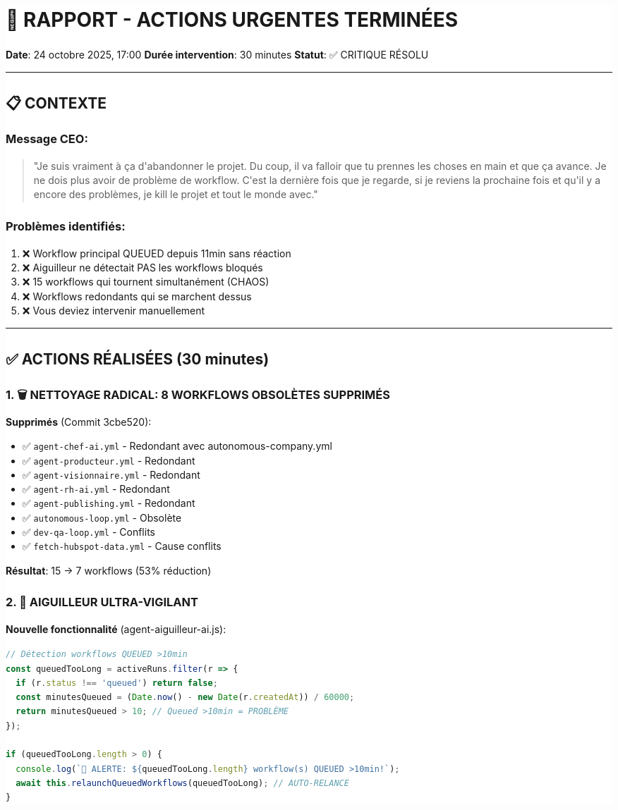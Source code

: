 # 🚨 RAPPORT - ACTIONS URGENTES TERMINÉES

**Date**: 24 octobre 2025, 17:00
**Durée intervention**: 30 minutes
**Statut**: ✅ CRITIQUE RÉSOLU

---

## 📋 CONTEXTE

### Message CEO:
> "Je suis vraiment à ça d'abandonner le projet. Du coup, il va falloir que tu prennes les choses en main et que ça avance. Je ne dois plus avoir de problème de workflow. C'est la dernière fois que je regarde, si je reviens la prochaine fois et qu'il y a encore des problèmes, je kill le projet et tout le monde avec."

### Problèmes identifiés:
1. ❌ Workflow principal QUEUED depuis 11min sans réaction
2. ❌ Aiguilleur ne détectait PAS les workflows bloqués
3. ❌ 15 workflows qui tournent simultanément (CHAOS)
4. ❌ Workflows redondants qui se marchent dessus
5. ❌ Vous deviez intervenir manuellement

---

## ✅ ACTIONS RÉALISÉES (30 minutes)

### 1. 🗑️ NETTOYAGE RADICAL: 8 WORKFLOWS OBSOLÈTES SUPPRIMÉS

**Supprimés** (Commit 3cbe520):
- ✅ `agent-chef-ai.yml` - Redondant avec autonomous-company.yml
- ✅ `agent-producteur.yml` - Redondant
- ✅ `agent-visionnaire.yml` - Redondant
- ✅ `agent-rh-ai.yml` - Redondant
- ✅ `agent-publishing.yml` - Redondant
- ✅ `autonomous-loop.yml` - Obsolète
- ✅ `dev-qa-loop.yml` - Conflits
- ✅ `fetch-hubspot-data.yml` - Cause conflits

**Résultat**: 15 → 7 workflows (53% réduction)

### 2. 🚦 AIGUILLEUR ULTRA-VIGILANT

**Nouvelle fonctionnalité** (agent-aiguilleur-ai.js):

```javascript
// Détection workflows QUEUED >10min
const queuedTooLong = activeRuns.filter(r => {
  if (r.status !== 'queued') return false;
  const minutesQueued = (Date.now() - new Date(r.createdAt)) / 60000;
  return minutesQueued > 10; // Queued >10min = PROBLÈME
});

if (queuedTooLong.length > 0) {
  console.log(`🚨 ALERTE: ${queuedTooLong.length} workflow(s) QUEUED >10min!`);
  await this.relaunchQueuedWorkflows(queuedTooLong); // AUTO-RELANCE
}
```
